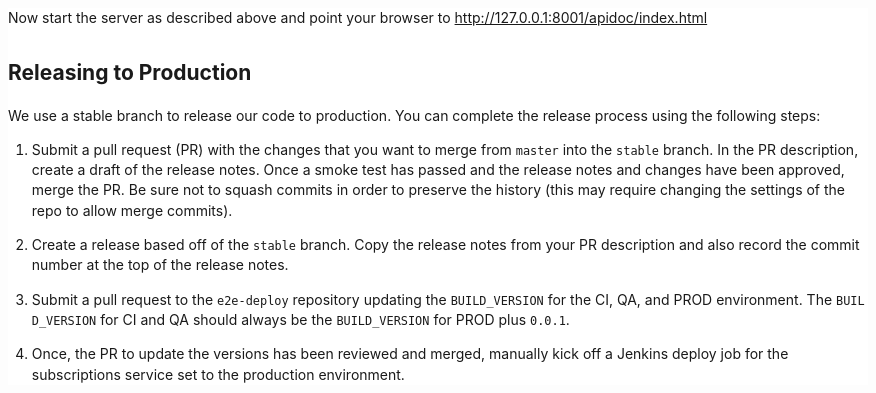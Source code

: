 Now start the server as described above and point your browser to
http://127.0.0.1:8001/apidoc/index.html

## Releasing to Production

We use a stable branch to release our code to production. You can complete the release process using the following steps:

1. Submit a pull request (PR) with the changes that you want to merge from `master` into the `stable` branch. In the PR description, create a draft of the release notes. Once a smoke test has passed and the release notes and changes have been approved, merge the PR. Be sure not to squash commits in order to preserve the history (this may require changing the settings of the repo to allow merge commits).

2. Create a release based off of the `stable` branch. Copy the release notes from your PR description and also record the commit number at the top of the release notes.

3. Submit a pull request to the `e2e-deploy` repository updating the `BUILD_VERSION` for the CI, QA, and PROD environment. The `BUILD_VERSION` for CI and QA should always be the `BUILD_VERSION` for PROD plus `0.0.1`.

4. Once, the PR to update the versions has been reviewed and merged, manually kick off a Jenkins deploy job for the subscriptions service set to the production environment.
